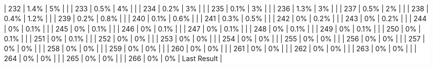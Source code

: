 | 232 | 1.4% | 5% |  |
| 233 | 0.5% | 4% |  |
| 234 | 0.2% | 3% |  |
| 235 | 0.1% | 3% |  |
| 236 | 1.3% | 3% |  |
| 237 | 0.5% | 2% |  |
| 238 | 0.4% | 1.2% |  |
| 239 | 0.2% | 0.8% |  |
| 240 | 0.1% | 0.6% |  |
| 241 | 0.3% | 0.5% |  |
| 242 | 0% | 0.2% |  |
| 243 | 0% | 0.2% |  |
| 244 | 0% | 0.1% |  |
| 245 | 0% | 0.1% |  |
| 246 | 0% | 0.1% |  |
| 247 | 0% | 0.1% |  |
| 248 | 0% | 0.1% |  |
| 249 | 0% | 0.1% |  |
| 250 | 0% | 0.1% |  |
| 251 | 0% | 0.1% |  |
| 252 | 0% | 0% |  |
| 253 | 0% | 0% |  |
| 254 | 0% | 0% |  |
| 255 | 0% | 0% |  |
| 256 | 0% | 0% |  |
| 257 | 0% | 0% |  |
| 258 | 0% | 0% |  |
| 259 | 0% | 0% |  |
| 260 | 0% | 0% |  |
| 261 | 0% | 0% |  |
| 262 | 0% | 0% |  |
| 263 | 0% | 0% |  |
| 264 | 0% | 0% |  |
| 265 | 0% | 0% |  |
| 266 | 0% | 0% | Last Result |
